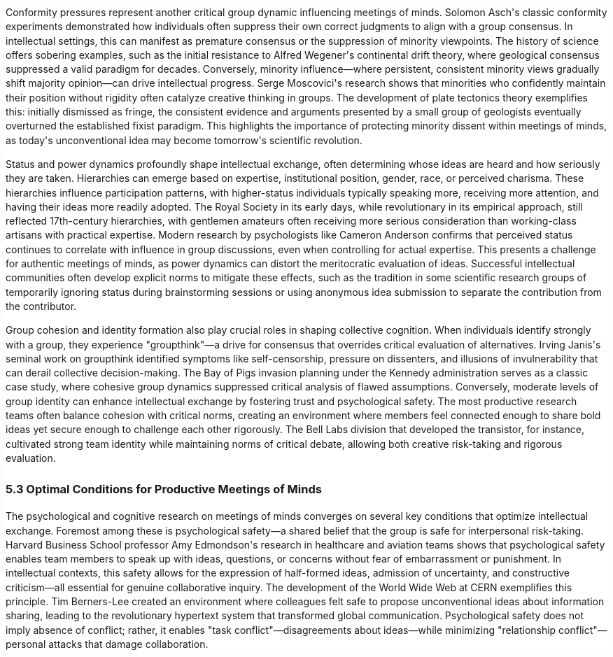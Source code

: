 Conformity pressures represent another critical group dynamic influencing meetings of minds. Solomon Asch's classic conformity experiments demonstrated how individuals often suppress their own correct judgments to align with a group consensus. In intellectual settings, this can manifest as premature consensus or the suppression of minority viewpoints. The history of science offers sobering examples, such as the initial resistance to Alfred Wegener's continental drift theory, where geological consensus suppressed a valid paradigm for decades. Conversely, minority influence—where persistent, consistent minority views gradually shift majority opinion—can drive intellectual progress. Serge Moscovici's research shows that minorities who confidently maintain their position without rigidity often catalyze creative thinking in groups. The development of plate tectonics theory exemplifies this: initially dismissed as fringe, the consistent evidence and arguments presented by a small group of geologists eventually overturned the established fixist paradigm. This highlights the importance of protecting minority dissent within meetings of minds, as today's unconventional idea may become tomorrow's scientific revolution.

Status and power dynamics profoundly shape intellectual exchange, often determining whose ideas are heard and how seriously they are taken. Hierarchies can emerge based on expertise, institutional position, gender, race, or perceived charisma. These hierarchies influence participation patterns, with higher-status individuals typically speaking more, receiving more attention, and having their ideas more readily adopted. The Royal Society in its early days, while revolutionary in its empirical approach, still reflected 17th-century hierarchies, with gentlemen amateurs often receiving more serious consideration than working-class artisans with practical expertise. Modern research by psychologists like Cameron Anderson confirms that perceived status continues to correlate with influence in group discussions, even when controlling for actual expertise. This presents a challenge for authentic meetings of minds, as power dynamics can distort the meritocratic evaluation of ideas. Successful intellectual communities often develop explicit norms to mitigate these effects, such as the tradition in some scientific research groups of temporarily ignoring status during brainstorming sessions or using anonymous idea submission to separate the contribution from the contributor.

Group cohesion and identity formation also play crucial roles in shaping collective cognition. When individuals identify strongly with a group, they experience "groupthink"—a drive for consensus that overrides critical evaluation of alternatives. Irving Janis's seminal work on groupthink identified symptoms like self-censorship, pressure on dissenters, and illusions of invulnerability that can derail collective decision-making. The Bay of Pigs invasion planning under the Kennedy administration serves as a classic case study, where cohesive group dynamics suppressed critical analysis of flawed assumptions. Conversely, moderate levels of group identity can enhance intellectual exchange by fostering trust and psychological safety. The most productive research teams often balance cohesion with critical norms, creating an environment where members feel connected enough to share bold ideas yet secure enough to challenge each other rigorously. The Bell Labs division that developed the transistor, for instance, cultivated strong team identity while maintaining norms of critical debate, allowing both creative risk-taking and rigorous evaluation.

### 5.3 Optimal Conditions for Productive Meetings of Minds

The psychological and cognitive research on meetings of minds converges on several key conditions that optimize intellectual exchange. Foremost among these is psychological safety—a shared belief that the group is safe for interpersonal risk-taking. Harvard Business School professor Amy Edmondson's research in healthcare and aviation teams shows that psychological safety enables team members to speak up with ideas, questions, or concerns without fear of embarrassment or punishment. In intellectual contexts, this safety allows for the expression of half-formed ideas, admission of uncertainty, and constructive criticism—all essential for genuine collaborative inquiry. The development of the World Wide Web at CERN exemplifies this principle. Tim Berners-Lee created an environment where colleagues felt safe to propose unconventional ideas about information sharing, leading to the revolutionary hypertext system that transformed global communication. Psychological safety does not imply absence of conflict; rather, it enables "task conflict"—disagreements about ideas—while minimizing "relationship conflict"—personal attacks that damage collaboration.
